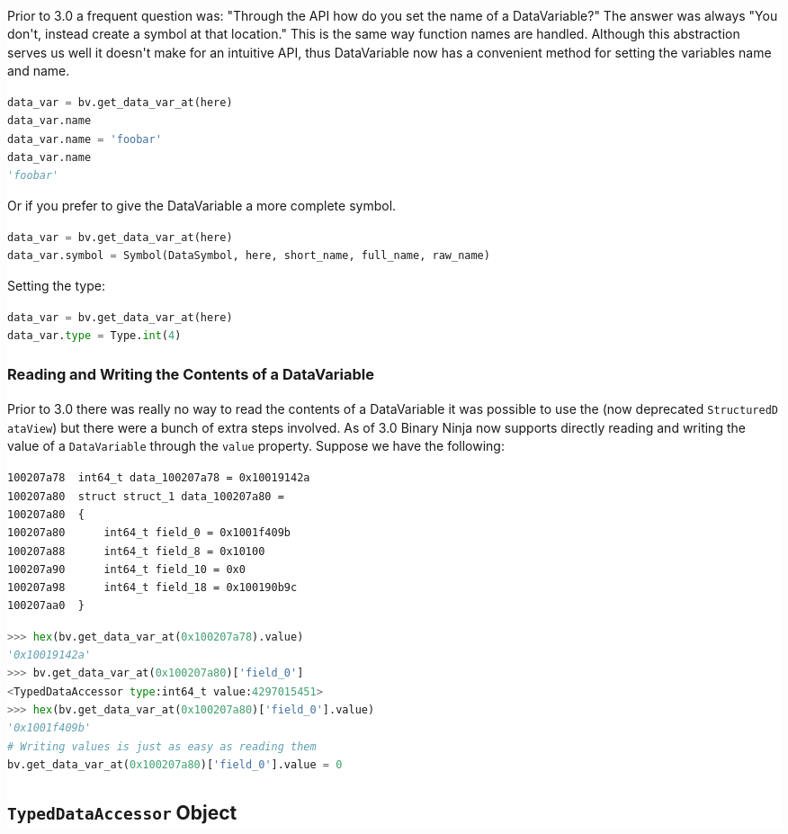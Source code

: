 Prior to 3.0 a frequent question was: "Through the API how do you set the name of a DataVariable?" The answer was always "You don't, instead create a symbol at that location." This is the same way function names are handled. Although this abstraction serves us well it doesn't make for an intuitive API, thus DataVariable now has a convenient method for setting the variables name and name.

```python
data_var = bv.get_data_var_at(here)
data_var.name
data_var.name = 'foobar'
data_var.name
'foobar'
```
Or if you prefer to give the DataVariable a more complete symbol.

```python
data_var = bv.get_data_var_at(here)
data_var.symbol = Symbol(DataSymbol, here, short_name, full_name, raw_name)
```

Setting the type:

```python
data_var = bv.get_data_var_at(here)
data_var.type = Type.int(4)
```

### Reading and Writing the Contents of a DataVariable

Prior to 3.0 there was really no way to read the contents of a DataVariable it was possible to use the (now deprecated `StructuredDataView`) but there were a bunch of extra steps involved. As of 3.0 Binary Ninja now supports directly reading and writing the value of a `DataVariable` through the `value` property. Suppose we have the following:

```
100207a78  int64_t data_100207a78 = 0x10019142a
100207a80  struct struct_1 data_100207a80 = 
100207a80  {
100207a80      int64_t field_0 = 0x1001f409b
100207a88      int64_t field_8 = 0x10100
100207a90      int64_t field_10 = 0x0
100207a98      int64_t field_18 = 0x100190b9c
100207aa0  }
```

```python
>>> hex(bv.get_data_var_at(0x100207a78).value)
'0x10019142a'
>>> bv.get_data_var_at(0x100207a80)['field_0']
<TypedDataAccessor type:int64_t value:4297015451>
>>> hex(bv.get_data_var_at(0x100207a80)['field_0'].value)
'0x1001f409b'
# Writing values is just as easy as reading them
bv.get_data_var_at(0x100207a80)['field_0'].value = 0
```

## `TypedDataAccessor` Object
